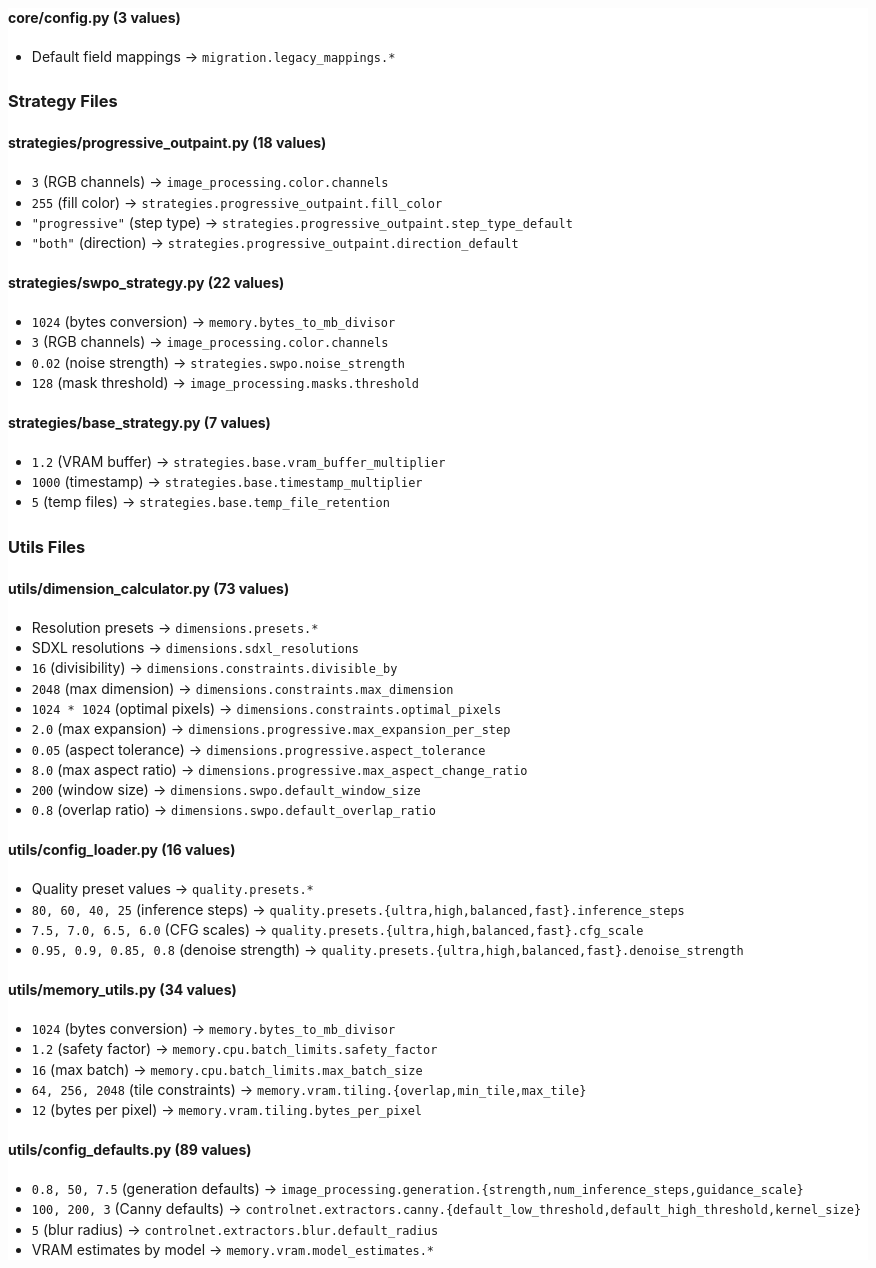 #### core/config.py (3 values)
- Default field mappings → `migration.legacy_mappings.*`

### Strategy Files

#### strategies/progressive_outpaint.py (18 values)
- `3` (RGB channels) → `image_processing.color.channels`
- `255` (fill color) → `strategies.progressive_outpaint.fill_color`
- `"progressive"` (step type) → `strategies.progressive_outpaint.step_type_default`
- `"both"` (direction) → `strategies.progressive_outpaint.direction_default`

#### strategies/swpo_strategy.py (22 values)
- `1024` (bytes conversion) → `memory.bytes_to_mb_divisor`
- `3` (RGB channels) → `image_processing.color.channels`
- `0.02` (noise strength) → `strategies.swpo.noise_strength`
- `128` (mask threshold) → `image_processing.masks.threshold`

#### strategies/base_strategy.py (7 values)
- `1.2` (VRAM buffer) → `strategies.base.vram_buffer_multiplier`
- `1000` (timestamp) → `strategies.base.timestamp_multiplier`
- `5` (temp files) → `strategies.base.temp_file_retention`

### Utils Files

#### utils/dimension_calculator.py (73 values)
- Resolution presets → `dimensions.presets.*`
- SDXL resolutions → `dimensions.sdxl_resolutions`
- `16` (divisibility) → `dimensions.constraints.divisible_by`
- `2048` (max dimension) → `dimensions.constraints.max_dimension`
- `1024 * 1024` (optimal pixels) → `dimensions.constraints.optimal_pixels`
- `2.0` (max expansion) → `dimensions.progressive.max_expansion_per_step`
- `0.05` (aspect tolerance) → `dimensions.progressive.aspect_tolerance`
- `8.0` (max aspect ratio) → `dimensions.progressive.max_aspect_change_ratio`
- `200` (window size) → `dimensions.swpo.default_window_size`
- `0.8` (overlap ratio) → `dimensions.swpo.default_overlap_ratio`

#### utils/config_loader.py (16 values)
- Quality preset values → `quality.presets.*`
- `80, 60, 40, 25` (inference steps) → `quality.presets.{ultra,high,balanced,fast}.inference_steps`
- `7.5, 7.0, 6.5, 6.0` (CFG scales) → `quality.presets.{ultra,high,balanced,fast}.cfg_scale`
- `0.95, 0.9, 0.85, 0.8` (denoise strength) → `quality.presets.{ultra,high,balanced,fast}.denoise_strength`

#### utils/memory_utils.py (34 values)
- `1024` (bytes conversion) → `memory.bytes_to_mb_divisor`
- `1.2` (safety factor) → `memory.cpu.batch_limits.safety_factor`
- `16` (max batch) → `memory.cpu.batch_limits.max_batch_size`
- `64, 256, 2048` (tile constraints) → `memory.vram.tiling.{overlap,min_tile,max_tile}`
- `12` (bytes per pixel) → `memory.vram.tiling.bytes_per_pixel`

#### utils/config_defaults.py (89 values)
- `0.8, 50, 7.5` (generation defaults) → `image_processing.generation.{strength,num_inference_steps,guidance_scale}`
- `100, 200, 3` (Canny defaults) → `controlnet.extractors.canny.{default_low_threshold,default_high_threshold,kernel_size}`
- `5` (blur radius) → `controlnet.extractors.blur.default_radius`
- VRAM estimates by model → `memory.vram.model_estimates.*`

